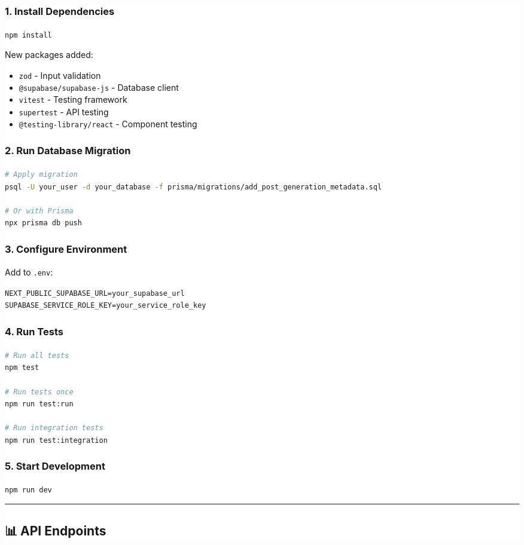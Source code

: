 ### 1. Install Dependencies

```bash
npm install
```

New packages added:
- `zod` - Input validation
- `@supabase/supabase-js` - Database client
- `vitest` - Testing framework
- `supertest` - API testing
- `@testing-library/react` - Component testing

### 2. Run Database Migration

```bash
# Apply migration
psql -U your_user -d your_database -f prisma/migrations/add_post_generation_metadata.sql

# Or with Prisma
npx prisma db push
```

### 3. Configure Environment

Add to `.env`:
```env
NEXT_PUBLIC_SUPABASE_URL=your_supabase_url
SUPABASE_SERVICE_ROLE_KEY=your_service_role_key
```

### 4. Run Tests

```bash
# Run all tests
npm test

# Run tests once
npm run test:run

# Run integration tests
npm run test:integration
```

### 5. Start Development

```bash
npm run dev
```

---

## 📊 API Endpoints
